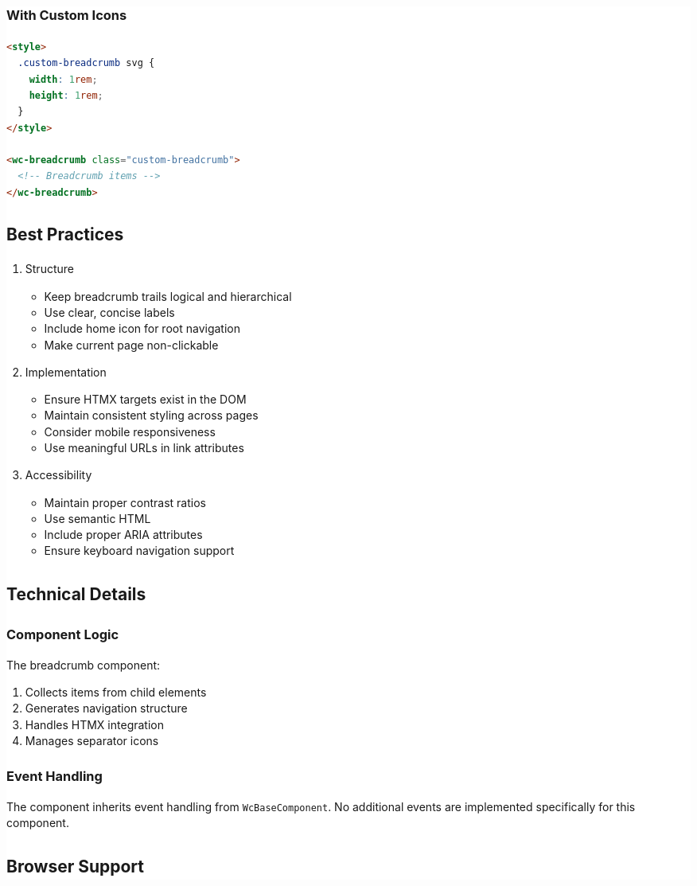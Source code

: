 ### With Custom Icons

```html
<style>
  .custom-breadcrumb svg {
    width: 1rem;
    height: 1rem;
  }
</style>

<wc-breadcrumb class="custom-breadcrumb">
  <!-- Breadcrumb items -->
</wc-breadcrumb>
```

## Best Practices

1. Structure
   - Keep breadcrumb trails logical and hierarchical
   - Use clear, concise labels
   - Include home icon for root navigation
   - Make current page non-clickable

2. Implementation
   - Ensure HTMX targets exist in the DOM
   - Maintain consistent styling across pages
   - Consider mobile responsiveness
   - Use meaningful URLs in link attributes

3. Accessibility
   - Maintain proper contrast ratios
   - Use semantic HTML
   - Include proper ARIA attributes
   - Ensure keyboard navigation support

## Technical Details

### Component Logic

The breadcrumb component:
1. Collects items from child elements
2. Generates navigation structure
3. Handles HTMX integration
4. Manages separator icons

### Event Handling

The component inherits event handling from `WcBaseComponent`. No additional events are implemented specifically for this component.

## Browser Support
